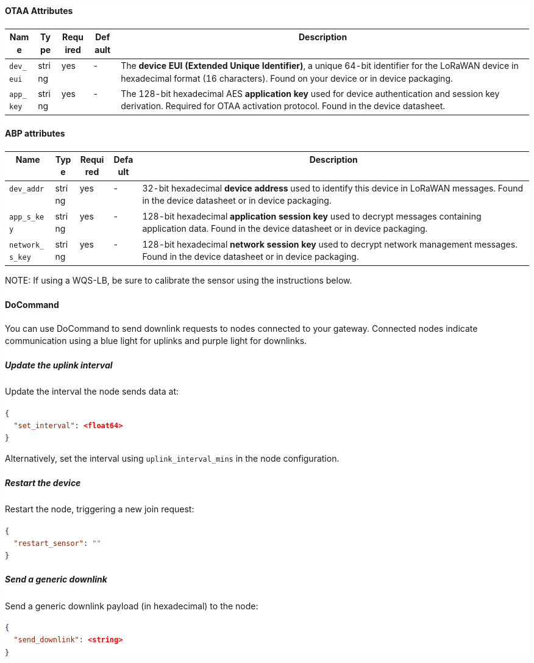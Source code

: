 #### OTAA Attributes

| Name | Type | Required | Default | Description |
|------|------|----------|---------|-------------|
| `dev_eui` | string | yes | - | The **device EUI (Extended Unique Identifier)**, a unique 64-bit identifier for the LoRaWAN device in hexadecimal format (16 characters). Found on your device or in device packaging. |
| `app_key` | string | yes | - | The 128-bit hexadecimal AES **application key** used for device authentication and session key derivation. Required for OTAA activation protocol. Found in the device datasheet. |

#### ABP attributes

| Name | Type | Required | Default | Description |
|------|------|----------|---------|-------------|
| `dev_addr` | string | yes | - | 32-bit hexadecimal **device address** used to identify this device in LoRaWAN messages. Found in the device datasheet or in device packaging. |
| `app_s_key` | string | yes | - | 128-bit hexadecimal **application session key** used to decrypt messages containing application data.  Found in the device datasheet or in device packaging. |
| `network_s_key` | string | yes | - | 128-bit hexadecimal **network session key** used to decrypt network management messages. Found in the device datasheet or in device packaging. |

NOTE: If using a WQS-LB, be sure to calibrate the sensor using the instructions below.

#### DoCommand

You can use DoCommand to send downlink requests to nodes connected to your gateway.
Connected nodes indicate communication using a blue light for uplinks and purple light for downlinks.

##### Update the uplink interval

Update the interval the node sends data at:

```json
{
  "set_interval": <float64>
}
```

Alternatively, set the interval using `uplink_interval_mins` in the node configuration.

##### Restart the device

Restart the node, triggering a new join request:


```json
{
  "restart_sensor": ""
}
```

##### Send a generic downlink

Send a generic downlink payload (in hexadecimal) to the node:

```json
{
  "send_downlink": <string>
}
```
